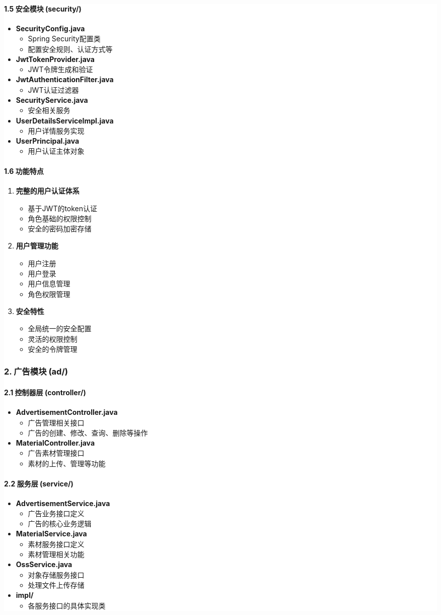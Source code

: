 #### 1.5 安全模块 (security/)
- **SecurityConfig.java**
  - Spring Security配置类
  - 配置安全规则、认证方式等
- **JwtTokenProvider.java**
  - JWT令牌生成和验证
- **JwtAuthenticationFilter.java**
  - JWT认证过滤器
- **SecurityService.java**
  - 安全相关服务
- **UserDetailsServiceImpl.java**
  - 用户详情服务实现
- **UserPrincipal.java**
  - 用户认证主体对象

#### 1.6 功能特点
1. **完整的用户认证体系**
   - 基于JWT的token认证
   - 角色基础的权限控制
   - 安全的密码加密存储

2. **用户管理功能**
   - 用户注册
   - 用户登录
   - 用户信息管理
   - 角色权限管理

3. **安全特性**
   - 全局统一的安全配置
   - 灵活的权限控制
   - 安全的令牌管理

### 2. 广告模块 (ad/)

#### 2.1 控制器层 (controller/)
- **AdvertisementController.java**
  - 广告管理相关接口
  - 广告的创建、修改、查询、删除等操作
- **MaterialController.java**
  - 广告素材管理接口
  - 素材的上传、管理等功能

#### 2.2 服务层 (service/)
- **AdvertisementService.java**
  - 广告业务接口定义
  - 广告的核心业务逻辑
- **MaterialService.java**
  - 素材服务接口定义
  - 素材管理相关功能
- **OssService.java**
  - 对象存储服务接口
  - 处理文件上传存储
- **impl/**
  - 各服务接口的具体实现类
